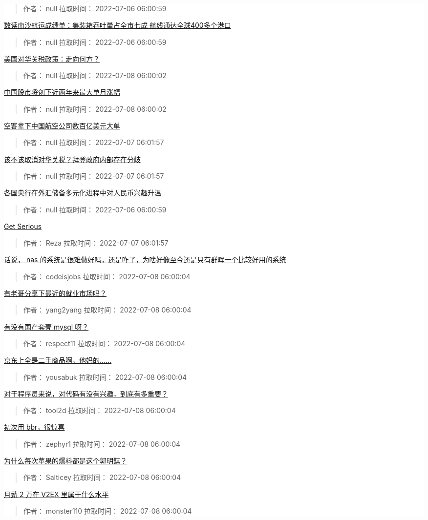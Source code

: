  [](https://app.21jingji.com/html/2022/0701qiang/index.html?v=1.1)

> 作者： null  拉取时间： 2022-07-06 06:00:59

 [数读南沙航运成绩单：集装箱吞吐量占全市七成 航线通达全球400多个港口](https://m.21jingji.com/article/20220705/herald/e42a2c0a4b1a50412372220d7e4fce96.html)

> 作者： null  拉取时间： 2022-07-06 06:00:59

 [美国对华关税政策：走向何方？](https://www.ftchinese.com/story/001096555)

> 作者： null  拉取时间： 2022-07-08 06:00:02

 [中国股市将创下近两年来最大单月涨幅](https://www.ftchinese.com/story/001096532)

> 作者： null  拉取时间： 2022-07-08 06:00:02

 [空客拿下中国航空公司数百亿美元大单](https://www.ftchinese.com/story/001096560)

> 作者： null  拉取时间： 2022-07-07 06:01:57

 [该不该取消对华关税？拜登政府内部存在分歧](https://www.ftchinese.com/story/001096557)

> 作者： null  拉取时间： 2022-07-07 06:01:57

 [各国央行在外汇储备多元化进程中对人民币兴趣升温](https://www.ftchinese.com/story/001096547)

> 作者： null  拉取时间： 2022-07-06 06:00:59

 [Get Serious](https://poorlydrawnlines.com/comic/get-serious-2/)

> 作者： Reza  拉取时间： 2022-07-07 06:01:57

 [话说， nas 的系统是很难做好吗，还是咋了，为啥好像至今还是只有群晖一个比较好用的系统](https://www.v2ex.com/t/864712)

> 作者： codeisjobs  拉取时间： 2022-07-08 06:00:04

 [有老哥分享下最近的就业市场吗？](https://www.v2ex.com/t/864676)

> 作者： yang2yang  拉取时间： 2022-07-08 06:00:04

 [有没有国产套壳 mysql 呀？](https://www.v2ex.com/t/864650)

> 作者： respect11  拉取时间： 2022-07-08 06:00:04

 [京东上全是二手商品啊，他妈的……](https://www.v2ex.com/t/864648)

> 作者： yousabuk  拉取时间： 2022-07-08 06:00:04

 [对于程序员来说，对代码有没有兴趣，到底有多重要？](https://www.v2ex.com/t/864647)

> 作者： tool2d  拉取时间： 2022-07-08 06:00:04

 [初次用 bbr，很惊喜](https://www.v2ex.com/t/864610)

> 作者： zephyr1  拉取时间： 2022-07-08 06:00:04

 [为什么每次苹果的爆料都是这个郭明錤？](https://www.v2ex.com/t/864604)

> 作者： Salticey  拉取时间： 2022-07-08 06:00:04

 [月薪 2 万在 V2EX 里属于什么水平](https://www.v2ex.com/t/864598)

> 作者： monster110  拉取时间： 2022-07-08 06:00:04
